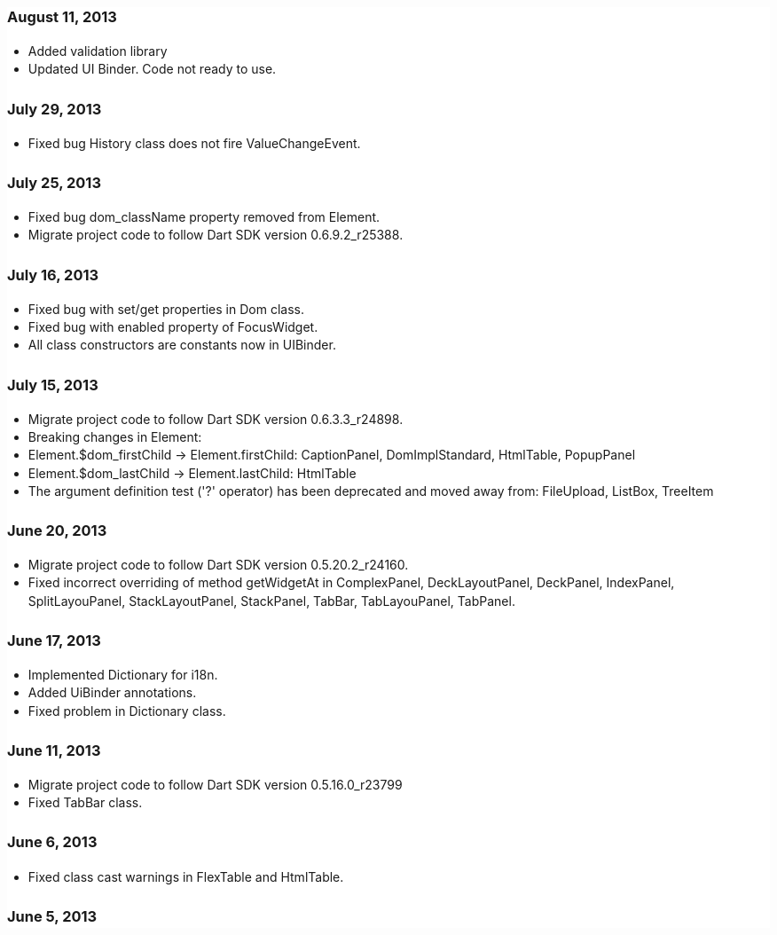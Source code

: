 ### August 11, 2013 ###

* Added validation library
* Updated UI Binder. Code not ready to use.

### July 29, 2013 ###

* Fixed bug History class does not fire ValueChangeEvent.

### July 25, 2013 ###

* Fixed bug dom_className property removed from Element.
* Migrate project code to follow Dart SDK version 0.6.9.2_r25388.

### July 16, 2013 ###

* Fixed bug with set/get properties in Dom class.
* Fixed bug with enabled property of FocusWidget.
* All class constructors are constants now in UIBinder.

### July 15, 2013 ###

* Migrate project code to follow Dart SDK version 0.6.3.3_r24898.
* Breaking changes in Element:
* Element.$dom_firstChild -> Element.firstChild: CaptionPanel, DomImplStandard, HtmlTable, PopupPanel
* Element.$dom_lastChild -> Element.lastChild: HtmlTable
* The argument definition test ('?' operator) has been deprecated and moved away from: FileUpload, ListBox, TreeItem

### June 20, 2013 ###

* Migrate project code to follow Dart SDK version 0.5.20.2_r24160.
* Fixed incorrect overriding of method getWidgetAt in ComplexPanel, DeckLayoutPanel, DeckPanel, IndexPanel, SplitLayouPanel, StackLayoutPanel, StackPanel, TabBar, TabLayouPanel, TabPanel.

### June 17, 2013 ###

* Implemented Dictionary for i18n.
* Added UiBinder annotations.
* Fixed problem in Dictionary class.

### June 11, 2013 ###

* Migrate project code to follow Dart SDK version 0.5.16.0_r23799
* Fixed TabBar class.

### June 6, 2013 ###

* Fixed class cast warnings in FlexTable and HtmlTable.

### June 5, 2013 ###
